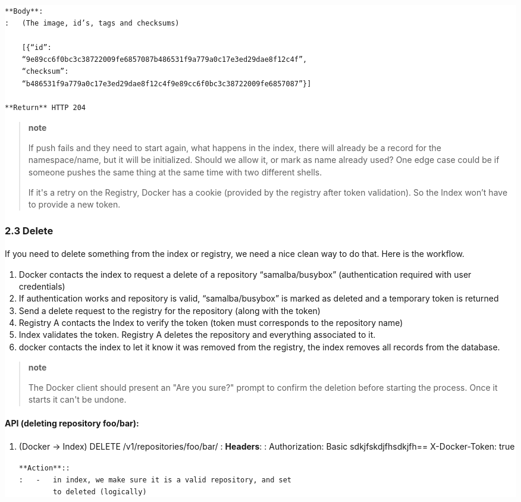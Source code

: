     **Body**:
    :   (The image, id’s, tags and checksums)

        [{“id”:
        “9e89cc6f0bc3c38722009fe6857087b486531f9a779a0c17e3ed29dae8f12c4f”,
        “checksum”:
        “b486531f9a779a0c17e3ed29dae8f12c4f9e89cc6f0bc3c38722009fe6857087”}]

    **Return** HTTP 204

> **note**
>
> If push fails and they need to start again, what happens in the index,
> there will already be a record for the namespace/name, but it will be
> initialized. Should we allow it, or mark as name already used? One
> edge case could be if someone pushes the same thing at the same time
> with two different shells.
>
> If it's a retry on the Registry, Docker has a cookie (provided by the
> registry after token validation). So the Index won’t have to provide a
> new token.

### 2.3 Delete

If you need to delete something from the index or registry, we need a
nice clean way to do that. Here is the workflow.

1.  Docker contacts the index to request a delete of a repository
    “samalba/busybox” (authentication required with user credentials)
2.  If authentication works and repository is valid, “samalba/busybox”
    is marked as deleted and a temporary token is returned
3.  Send a delete request to the registry for the repository (along with
    the token)
4.  Registry A contacts the Index to verify the token (token must
    corresponds to the repository name)
5.  Index validates the token. Registry A deletes the repository and
    everything associated to it.
6.  docker contacts the index to let it know it was removed from the
    registry, the index removes all records from the database.

> **note**
>
> The Docker client should present an "Are you sure?" prompt to confirm
> the deletion before starting the process. Once it starts it can't be
> undone.

#### API (deleting repository foo/bar):

1.  (Docker -\> Index) DELETE /v1/repositories/foo/bar/
    :   **Headers**:
        :   Authorization: Basic sdkjfskdjfhsdkjfh== X-Docker-Token:
            true

        **Action**::
        :   -   in index, we make sure it is a valid repository, and set
                to deleted (logically)
